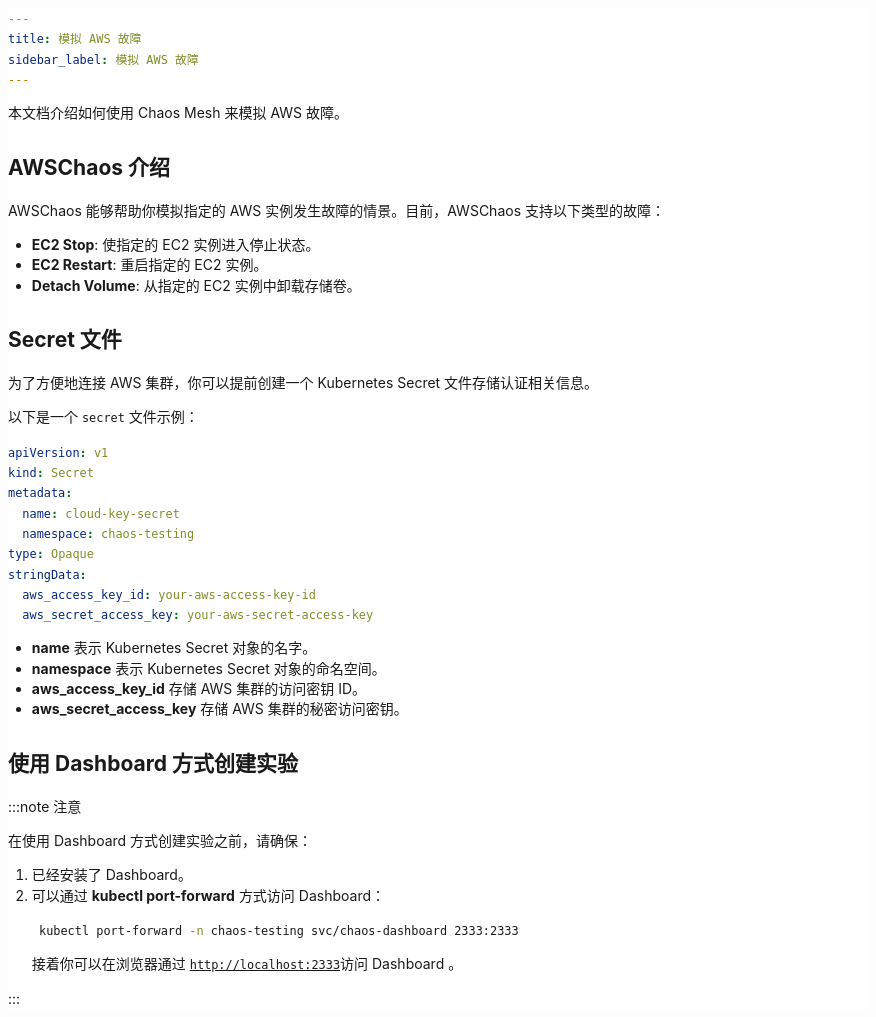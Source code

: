```yaml
---
title: 模拟 AWS 故障
sidebar_label: 模拟 AWS 故障
---
```


本文档介绍如何使用 Chaos Mesh 来模拟 AWS 故障。

## AWSChaos 介绍

AWSChaos 能够帮助你模拟指定的 AWS 实例发生故障的情景。目前，AWSChaos 支持以下类型的故障：

- **EC2 Stop**: 使指定的 EC2 实例进入停止状态。
- **EC2 Restart**: 重启指定的 EC2 实例。
- **Detach Volume**: 从指定的 EC2 实例中卸载存储卷。

## Secret 文件

为了方便地连接 AWS 集群，你可以提前创建一个 Kubernetes Secret 文件存储认证相关信息。

以下是一个 `secret` 文件示例：

```yaml
apiVersion: v1
kind: Secret
metadata:
  name: cloud-key-secret
  namespace: chaos-testing
type: Opaque
stringData:
  aws_access_key_id: your-aws-access-key-id
  aws_secret_access_key: your-aws-secret-access-key
```

- **name** 表示 Kubernetes Secret 对象的名字。
- **namespace** 表示 Kubernetes Secret 对象的命名空间。
- **aws_access_key_id** 存储 AWS 集群的访问密钥 ID。
- **aws_secret_access_key** 存储 AWS 集群的秘密访问密钥。

## 使用 Dashboard 方式创建实验

:::note 注意

在使用 Dashboard 方式创建实验之前，请确保：

1. 已经安装了 Dashboard。
2. 可以通过 **kubectl port-forward** 方式访问 Dashboard：
   ```bash
    kubectl port-forward -n chaos-testing svc/chaos-dashboard 2333:2333
   ```
   接着你可以在浏览器通过 [`http://localhost:2333`](http://localhost:2333)访问 Dashboard 。

:::
